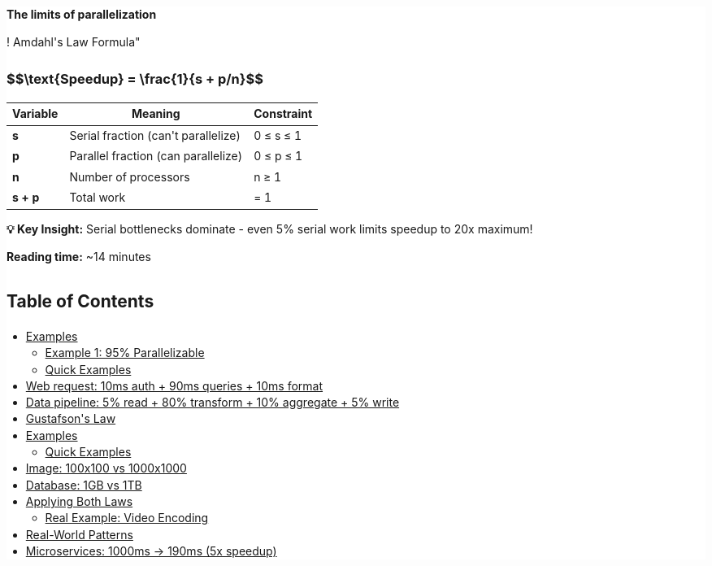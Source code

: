 

**The limits of parallelization**

! Amdahl's Law Formula"

 <div>
 <div>
 <h3>$$\text{Speedup} = \frac{1}{s + p/n}$$</h3>
 
 <table class="responsive-table">
 <thead>
 <tr>
 <th>Variable</th>
 <th>Meaning</th>
 <th>Constraint</th>
 </tr>
 </thead>
 <tbody>
 <tr>
 <td data-label="Variable"><strong>s</strong></td>
 <td data-label="Meaning">Serial fraction (can't parallelize)</td>
 <td data-label="Constraint">0 ≤ s ≤ 1</td>
 </tr>
 <tr>
 <td data-label="Variable"><strong>p</strong></td>
 <td data-label="Meaning">Parallel fraction (can parallelize)</td>
 <td data-label="Constraint">0 ≤ p ≤ 1</td>
 </tr>
 <tr>
 <td data-label="Variable"><strong>n</strong></td>
 <td data-label="Meaning">Number of processors</td>
 <td data-label="Constraint">n ≥ 1</td>
 </tr>
 <tr>
 <td data-label="Variable"><strong>s + p</strong></td>
 <td data-label="Meaning">Total work</td>
 <td data-label="Constraint">= 1</td>
 </tr>
 </tbody>
</table>
 
 <div>
 <strong>💡 Key Insight:</strong> Serial bottlenecks dominate - even 5% serial work limits speedup to 20x maximum!

**Reading time:** ~14 minutes

## Table of Contents

- [Examples](#examples)
  - [Example 1: 95% Parallelizable](#example-1-95-parallelizable)
  - [Quick Examples](#quick-examples)
- [Web request: 10ms auth + 90ms queries + 10ms format](#web-request-10ms-auth-90ms-queries-10ms-format)
- [Data pipeline: 5% read + 80% transform + 10% aggregate + 5% write](#data-pipeline-5-read-80-transform-10-aggregate-5-write)
- [Gustafson's Law](#gustafsons-law)
- [Examples](#examples)
  - [Quick Examples](#quick-examples)
- [Image: 100x100 vs 1000x1000](#image-100x100-vs-1000x1000)
- [Database: 1GB vs 1TB](#database-1gb-vs-1tb)
- [Applying Both Laws](#applying-both-laws)
  - [Real Example: Video Encoding](#real-example-video-encoding)
- [Real-World Patterns](#real-world-patterns)
- [Microservices: 1000ms → 190ms (5x speedup)](#microservices-1000ms-190ms-5x-speedup)